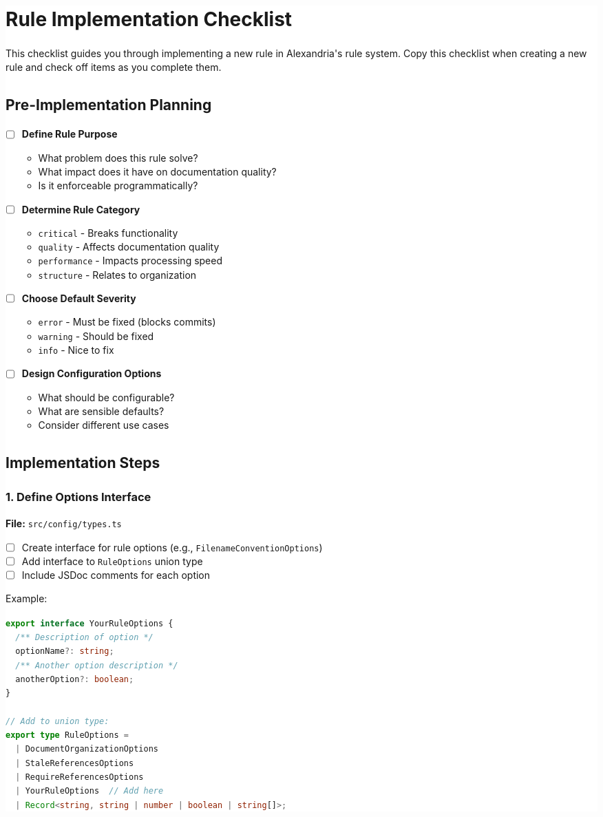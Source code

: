 # Rule Implementation Checklist

This checklist guides you through implementing a new rule in Alexandria's rule system. Copy this checklist when creating a new rule and check off items as you complete them.

## Pre-Implementation Planning

- [ ] **Define Rule Purpose**
  - What problem does this rule solve?
  - What impact does it have on documentation quality?
  - Is it enforceable programmatically?

- [ ] **Determine Rule Category**
  - `critical` - Breaks functionality
  - `quality` - Affects documentation quality
  - `performance` - Impacts processing speed
  - `structure` - Relates to organization

- [ ] **Choose Default Severity**
  - `error` - Must be fixed (blocks commits)
  - `warning` - Should be fixed
  - `info` - Nice to fix

- [ ] **Design Configuration Options**
  - What should be configurable?
  - What are sensible defaults?
  - Consider different use cases

## Implementation Steps

### 1. Define Options Interface

**File:** `src/config/types.ts`

- [ ] Create interface for rule options (e.g., `FilenameConventionOptions`)
- [ ] Add interface to `RuleOptions` union type
- [ ] Include JSDoc comments for each option

Example:
```typescript
export interface YourRuleOptions {
  /** Description of option */
  optionName?: string;
  /** Another option description */
  anotherOption?: boolean;
}

// Add to union type:
export type RuleOptions =
  | DocumentOrganizationOptions
  | StaleReferencesOptions
  | RequireReferencesOptions
  | YourRuleOptions  // Add here
  | Record<string, string | number | boolean | string[]>;
```
